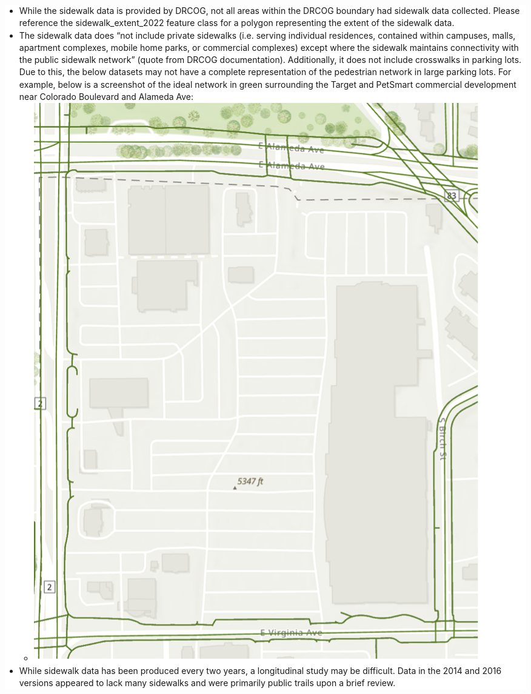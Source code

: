 - While the sidewalk data is provided by DRCOG, not all areas within the DRCOG boundary had sidewalk data collected. Please reference the sidewalk_extent_2022 feature class for a polygon representing the extent of the sidewalk data.
- The sidewalk data does “not include private sidewalks (i.e. serving individual residences, contained within campuses, malls, apartment complexes, mobile home parks, or commercial complexes) except where the sidewalk maintains connectivity with the public sidewalk network” (quote from DRCOG documentation). Additionally, it does not include crosswalks in parking lots. Due to this, the below datasets may not have a complete representation of the pedestrian network in large parking lots. For example, below is a screenshot of the ideal network in green surrounding the Target and PetSmart commercial development near Colorado Boulevard and Alameda Ave:
  - ![A map of a commercial development parking lot with no network coverage](images/mall_example.png)
- While sidewalk data has been produced every two years, a longitudinal study may be difficult. Data in the 2014 and 2016 versions appeared to lack many sidewalks and were primarily public trails upon a brief review.
